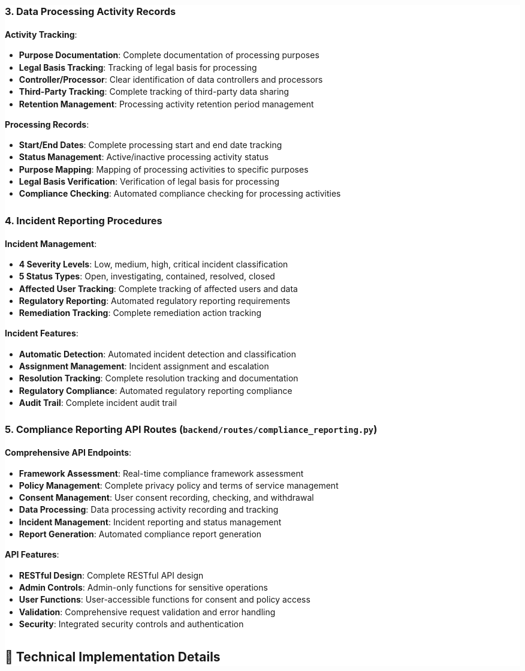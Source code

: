 ### 3. Data Processing Activity Records

**Activity Tracking**:
- **Purpose Documentation**: Complete documentation of processing purposes
- **Legal Basis Tracking**: Tracking of legal basis for processing
- **Controller/Processor**: Clear identification of data controllers and processors
- **Third-Party Tracking**: Complete tracking of third-party data sharing
- **Retention Management**: Processing activity retention period management

**Processing Records**:
- **Start/End Dates**: Complete processing start and end date tracking
- **Status Management**: Active/inactive processing activity status
- **Purpose Mapping**: Mapping of processing activities to specific purposes
- **Legal Basis Verification**: Verification of legal basis for processing
- **Compliance Checking**: Automated compliance checking for processing activities

### 4. Incident Reporting Procedures

**Incident Management**:
- **4 Severity Levels**: Low, medium, high, critical incident classification
- **5 Status Types**: Open, investigating, contained, resolved, closed
- **Affected User Tracking**: Complete tracking of affected users and data
- **Regulatory Reporting**: Automated regulatory reporting requirements
- **Remediation Tracking**: Complete remediation action tracking

**Incident Features**:
- **Automatic Detection**: Automated incident detection and classification
- **Assignment Management**: Incident assignment and escalation
- **Resolution Tracking**: Complete resolution tracking and documentation
- **Regulatory Compliance**: Automated regulatory reporting compliance
- **Audit Trail**: Complete incident audit trail

### 5. Compliance Reporting API Routes (`backend/routes/compliance_reporting.py`)

**Comprehensive API Endpoints**:
- **Framework Assessment**: Real-time compliance framework assessment
- **Policy Management**: Complete privacy policy and terms of service management
- **Consent Management**: User consent recording, checking, and withdrawal
- **Data Processing**: Data processing activity recording and tracking
- **Incident Management**: Incident reporting and status management
- **Report Generation**: Automated compliance report generation

**API Features**:
- **RESTful Design**: Complete RESTful API design
- **Admin Controls**: Admin-only functions for sensitive operations
- **User Functions**: User-accessible functions for consent and policy access
- **Validation**: Comprehensive request validation and error handling
- **Security**: Integrated security controls and authentication

## 🔧 Technical Implementation Details
